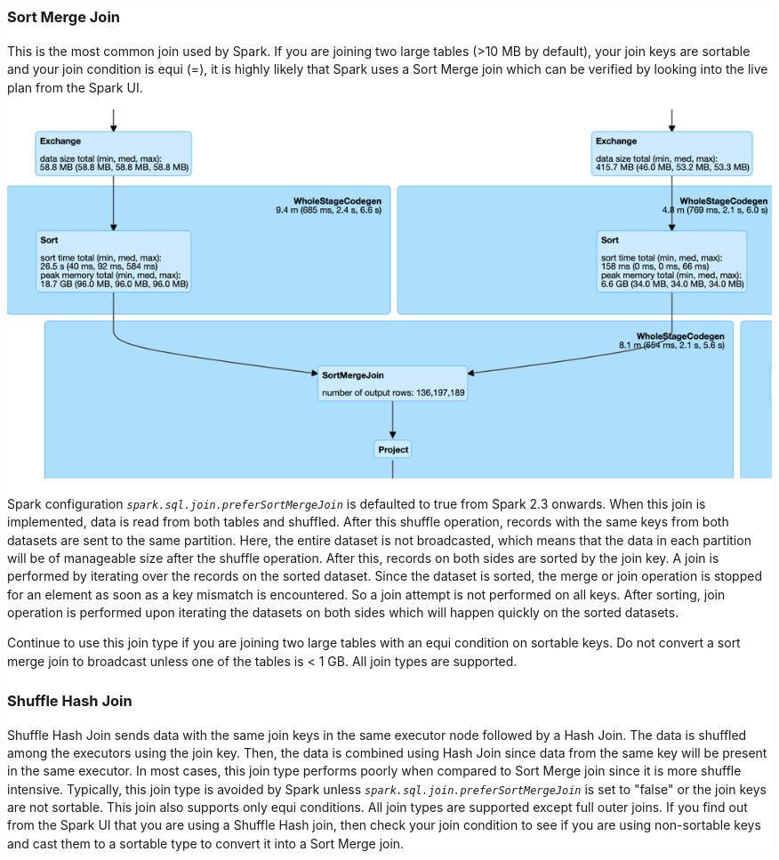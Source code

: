 ### Sort Merge Join

This is the most common join used by Spark. If you are joining two large tables (>10 MB by default), your join keys are sortable and your join condition is equi (=), it is highly likely that Spark uses a Sort Merge join which can be verified by looking into the live plan from the Spark UI.

![BP - 25](images/spark-bp-25.png)

Spark configuration *`spark.sql.join.preferSortMergeJoin`* is defaulted to true from Spark 2.3 onwards. When this join is implemented, data is read from both tables and shuffled. After this shuffle operation, records with the same keys from both datasets are sent to the same partition. Here, the entire dataset is not broadcasted, which means that the data in each partition will be of manageable size after the shuffle operation. After this, records on both sides are sorted by the join key. A join is performed by iterating over the records on the sorted dataset. Since the dataset is sorted, the merge or join operation is stopped for an element as soon as a key mismatch is encountered. So a join attempt is not performed on all keys. After sorting, join operation is performed upon iterating the datasets on both sides which will happen quickly on the sorted datasets.

Continue to use this join type if you are joining two large tables with an equi condition on sortable keys. Do not convert a sort merge join to broadcast unless one of the tables is < 1 GB. All join types are supported.

### Shuffle Hash Join

Shuffle Hash Join sends data with the same join keys in the same executor node followed by a Hash Join. The data is shuffled among the executors using the join key. Then, the data is combined using Hash Join since data from the same key will be present in the same executor. In most cases, this join type performs poorly when compared to Sort Merge join since it is more shuffle intensive. Typically, this join type is avoided by Spark unless *`spark.sql.join.preferSortMergeJoin`* is set to "false" or the join keys are not sortable. This join also supports only equi conditions. All join types are supported except full outer joins. If you find out from the Spark UI that you are using a Shuffle Hash join, then check your join condition to see if you are using non-sortable keys and cast them to a sortable type to convert it into a Sort Merge join.
